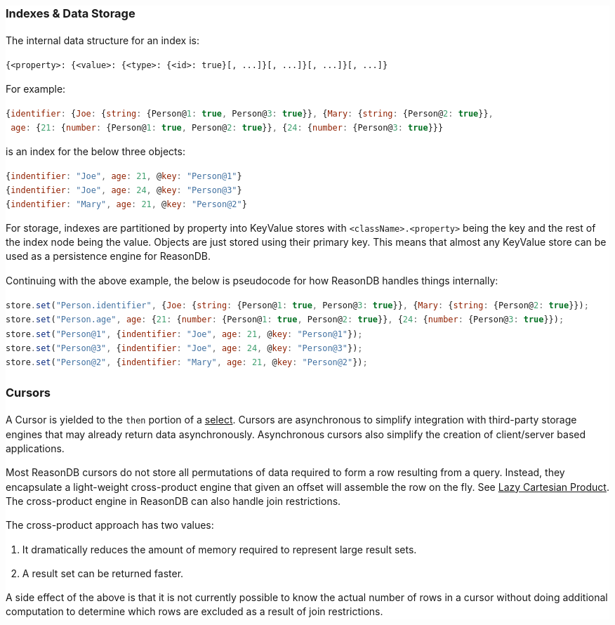 ### Indexes & Data Storage

The internal data structure for an index is:

`{<property>: {<value>: {<type>: {<id>: true}[, ...]}[, ...]}[, ...]}[, ...]}`

For example:

```javascript
{identifier: {Joe: {string: {Person@1: true, Person@3: true}}, {Mary: {string: {Person@2: true}},
 age: {21: {number: {Person@1: true, Person@2: true}}, {24: {number: {Person@3: true}}}
```

is an index for the below three objects:

```javascript
{indentifier: "Joe", age: 21, @key: "Person@1"}
{indentifier: "Joe", age: 24, @key: "Person@3"}
{indentifier: "Mary", age: 21, @key: "Person@2"}
```

For storage, indexes are partitioned by property into KeyValue stores with `<className>.<property>` being the key and the rest of the index node being the value. Objects are just stored using their primary key. This means that almost any KeyValue store can be used as a persistence engine for ReasonDB.

Continuing with the above example, the below is pseudocode for how ReasonDB handles things internally:

```javascript
store.set("Person.identifier", {Joe: {string: {Person@1: true, Person@3: true}}, {Mary: {string: {Person@2: true}});
store.set("Person.age", age: {21: {number: {Person@1: true, Person@2: true}}, {24: {number: {Person@3: true}});
store.set("Person@1", {indentifier: "Joe", age: 21, @key: "Person@1"});
store.set("Person@3", {indentifier: "Joe", age: 24, @key: "Person@3"});
store.set("Person@2", {indentifier: "Mary", age: 21, @key: "Person@2"});
```
<a name="cursors"></a>
### Cursors

A Cursor is yielded to the `then` portion of a [select](#select). Cursors are asynchronous to simplify integration with third-party storage engines that may already return data asynchronously. Asynchronous cursors also simplify the creation of client/server based applications.

Most ReasonDB cursors do not store all permutations of data required to form a row resulting from a query. Instead, they encapsulate a light-weight cross-product engine that given an offset will assemble the row on the fly. See [Lazy Cartesian Product](http://phrogz.net/lazy-cartesian-product). The cross-product engine in ReasonDB can also handle join restrictions.

The cross-product approach has two values:

1) It dramatically reduces the amount of memory required to represent large result sets.

2) A result set can be returned faster.

A side effect of the above is that it is not currently possible to know the actual number of rows in a cursor without doing additional computation to determine which rows are excluded as a result of join restrictions.
